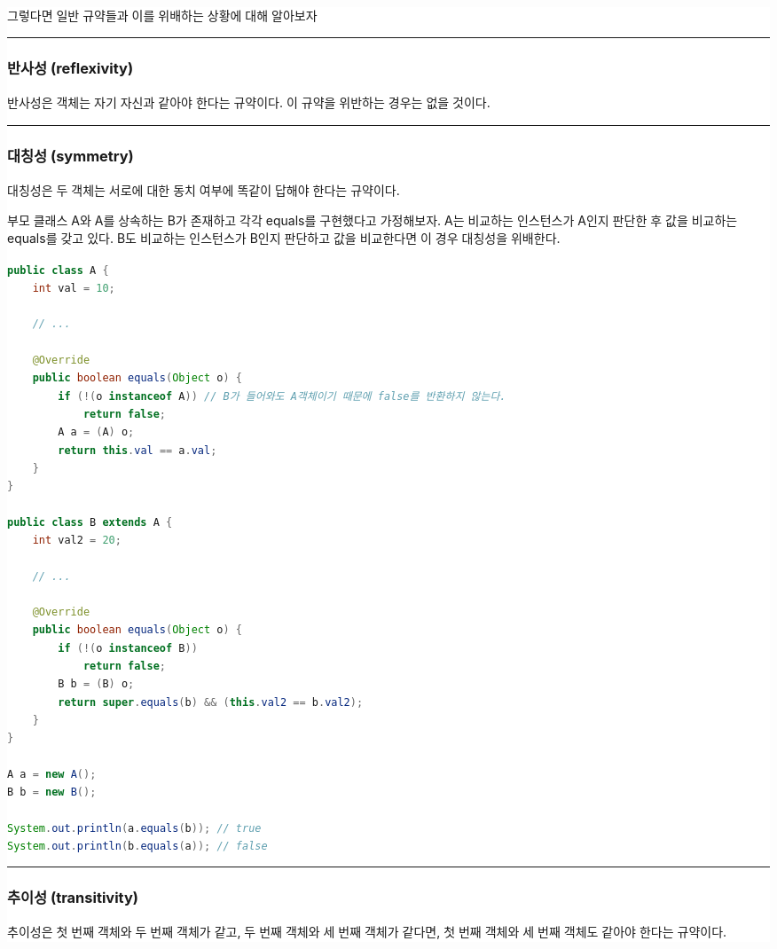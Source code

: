 그렇다면 일반 규약들과 이를 위배하는 상황에 대해 알아보자

---

### 반사성 (reflexivity)
반사성은 객체는 자기 자신과 같아야 한다는 규약이다. 이 규약을 위반하는 경우는 없을 것이다.

---

### 대칭성 (symmetry)
대칭성은 두 객체는 서로에 대한 동치 여부에 똑같이 답해야 한다는 규약이다.

부모 클래스 A와 A를 상속하는 B가 존재하고 각각 equals를 구현했다고 가정해보자. A는 비교하는 인스턴스가 A인지 판단한 후 값을 비교하는 equals를 갖고 있다. B도 비교하는 인스턴스가 B인지 판단하고 값을 비교한다면 이 경우 대칭성을 위배한다.
```java
public class A {
    int val = 10;

    // ...

    @Override
    public boolean equals(Object o) {
        if (!(o instanceof A)) // B가 들어와도 A객체이기 때문에 false를 반환하지 않는다.
            return false;
        A a = (A) o;
        return this.val == a.val;
    }
}

public class B extends A {
    int val2 = 20;

    // ...

    @Override
    public boolean equals(Object o) {
        if (!(o instanceof B))
            return false;
        B b = (B) o;
        return super.equals(b) && (this.val2 == b.val2);
    }
}

A a = new A();
B b = new B();

System.out.println(a.equals(b)); // true
System.out.println(b.equals(a)); // false
```

---

### 추이성 (transitivity)
추이성은 첫 번째 객체와 두 번째 객체가 같고, 두 번째 객체와 세 번째 객체가 같다면, 첫 번째 객체와 세 번째 객체도 같아야 한다는 규약이다.
